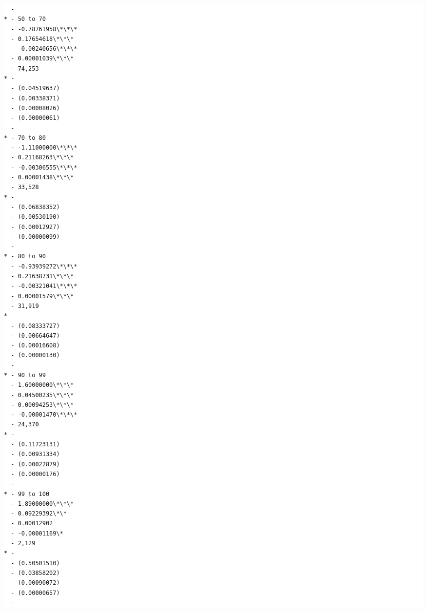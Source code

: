```{list-table} **Log Wage Regressions, by Lifetime Income Group**
  - 
* - 50 to 70
  - -0.78761958\*\*\*
  - 0.17654618\*\*\*
  - -0.00240656\*\*\*
  - 0.00001039\*\*\*
  - 74,253
* - 
  - (0.04519637)
  - (0.00338371)
  - (0.00008026)
  - (0.00000061)
  - 
* - 70 to 80
  - -1.11000000\*\*\*
  - 0.21168263\*\*\*
  - -0.00306555\*\*\*
  - 0.00001438\*\*\*
  - 33,528
* - 
  - (0.06838352)
  - (0.00530190)
  - (0.00012927)
  - (0.00000099)
  - 
* - 80 to 90
  - -0.93939272\*\*\*
  - 0.21638731\*\*\*
  - -0.00321041\*\*\*
  - 0.00001579\*\*\*
  - 31,919
* - 
  - (0.08333727)
  - (0.00664647)
  - (0.00016608)
  - (0.00000130)
  - 
* - 90 to 99
  - 1.60000000\*\*\*
  - 0.04500235\*\*\*
  - 0.00094253\*\*\*
  - -0.00001470\*\*\*
  - 24,370
* - 
  - (0.11723131)
  - (0.00931334)
  - (0.00022879)
  - (0.00000176)
  - 
* - 99 to 100
  - 1.89000000\*\*\*
  - 0.09229392\*\*
  - 0.00012902
  - -0.00001169\*
  - 2,129
* - 
  - (0.50501510)
  - (0.03858202)
  - (0.00090072)
  - (0.00000657)
  - 
```
